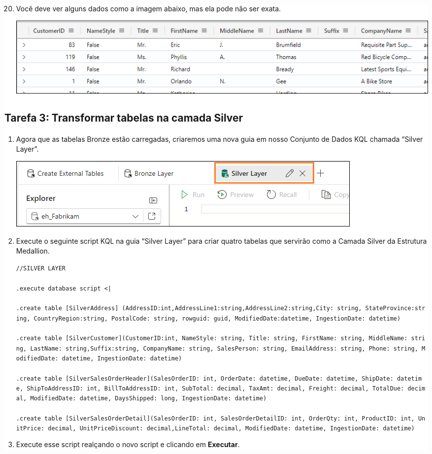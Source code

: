 20. Você deve ver alguns dados como a imagem abaixo, mas ela pode não ser exata.

    ![](../media/lab-04/image048.png)

## Tarefa 3: Transformar tabelas na camada Silver

1. Agora que as tabelas Bronze estão carregadas, criaremos uma nova guia em nosso Conjunto de Dados KQL chamada “Silver Layer”.

    ![](../media/lab-04/image050.png)

2. Execute o seguinte script KQL na guia “Silver Layer” para criar quatro tabelas que servirão como a Camada Silver da Estrutura Medallion.
 
    ```
    //SILVER LAYER

    .execute database script <|

    .create table [SilverAddress] (AddressID:int,AddressLine1:string,AddressLine2:string,City: string, StateProvince:string, CountryRegion:string, PostalCode: string, rowguid: guid, ModifiedDate:datetime, IngestionDate: datetime)

    .create table [SilverCustomer](CustomerID:int, NameStyle: string, Title: string, FirstName: string, MiddleName: string, LastName: string,Suffix:string, CompanyName: string, SalesPerson: string, EmailAddress: string, Phone: string, ModifiedDate: datetime, IngestionDate: datetime)

    .create table [SilverSalesOrderHeader](SalesOrderID: int, OrderDate: datetime, DueDate: datetime, ShipDate: datetime, ShipToAddressID: int, BillToAddressID: int, SubTotal: decimal, TaxAmt: decimal, Freight: decimal, TotalDue: decimal, ModifiedDate: datetime, DaysShipped: long, IngestionDate: datetime)

    .create table [SilverSalesOrderDetail](SalesOrderID: int, SalesOrderDetailID: int, OrderQty: int, ProductID: int, UnitPrice: decimal, UnitPriceDiscount: decimal,LineTotal: decimal, ModifiedDate: datetime, IngestionDate: datetime)
    ```

3. Execute esse script realçando o novo script e clicando em **Executar**.
